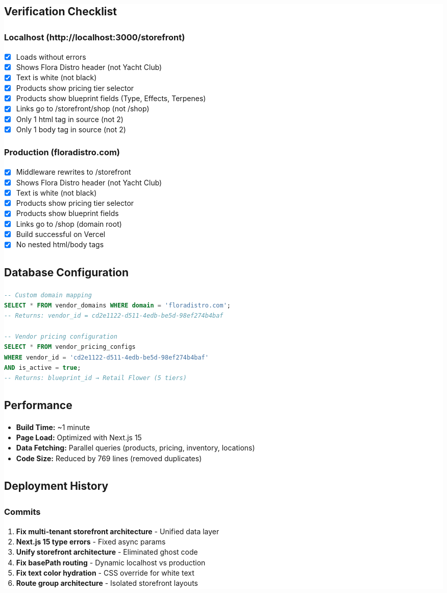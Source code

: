 ## Verification Checklist

### Localhost (http://localhost:3000/storefront)
- [x] Loads without errors
- [x] Shows Flora Distro header (not Yacht Club)
- [x] Text is white (not black)
- [x] Products show pricing tier selector
- [x] Products show blueprint fields (Type, Effects, Terpenes)
- [x] Links go to /storefront/shop (not /shop)
- [x] Only 1 html tag in source (not 2)
- [x] Only 1 body tag in source (not 2)

### Production (floradistro.com)
- [x] Middleware rewrites to /storefront
- [x] Shows Flora Distro header (not Yacht Club)
- [x] Text is white (not black)
- [x] Products show pricing tier selector
- [x] Products show blueprint fields
- [x] Links go to /shop (domain root)
- [x] Build successful on Vercel
- [x] No nested html/body tags

## Database Configuration

```sql
-- Custom domain mapping
SELECT * FROM vendor_domains WHERE domain = 'floradistro.com';
-- Returns: vendor_id = cd2e1122-d511-4edb-be5d-98ef274b4baf

-- Vendor pricing configuration
SELECT * FROM vendor_pricing_configs 
WHERE vendor_id = 'cd2e1122-d511-4edb-be5d-98ef274b4baf' 
AND is_active = true;
-- Returns: blueprint_id → Retail Flower (5 tiers)
```

## Performance

- **Build Time:** ~1 minute
- **Page Load:** Optimized with Next.js 15
- **Data Fetching:** Parallel queries (products, pricing, inventory, locations)
- **Code Size:** Reduced by 769 lines (removed duplicates)

## Deployment History

### Commits
1. **Fix multi-tenant storefront architecture** - Unified data layer
2. **Next.js 15 type errors** - Fixed async params
3. **Unify storefront architecture** - Eliminated ghost code
4. **Fix basePath routing** - Dynamic localhost vs production
5. **Fix text color hydration** - CSS override for white text
6. **Route group architecture** - Isolated storefront layouts
